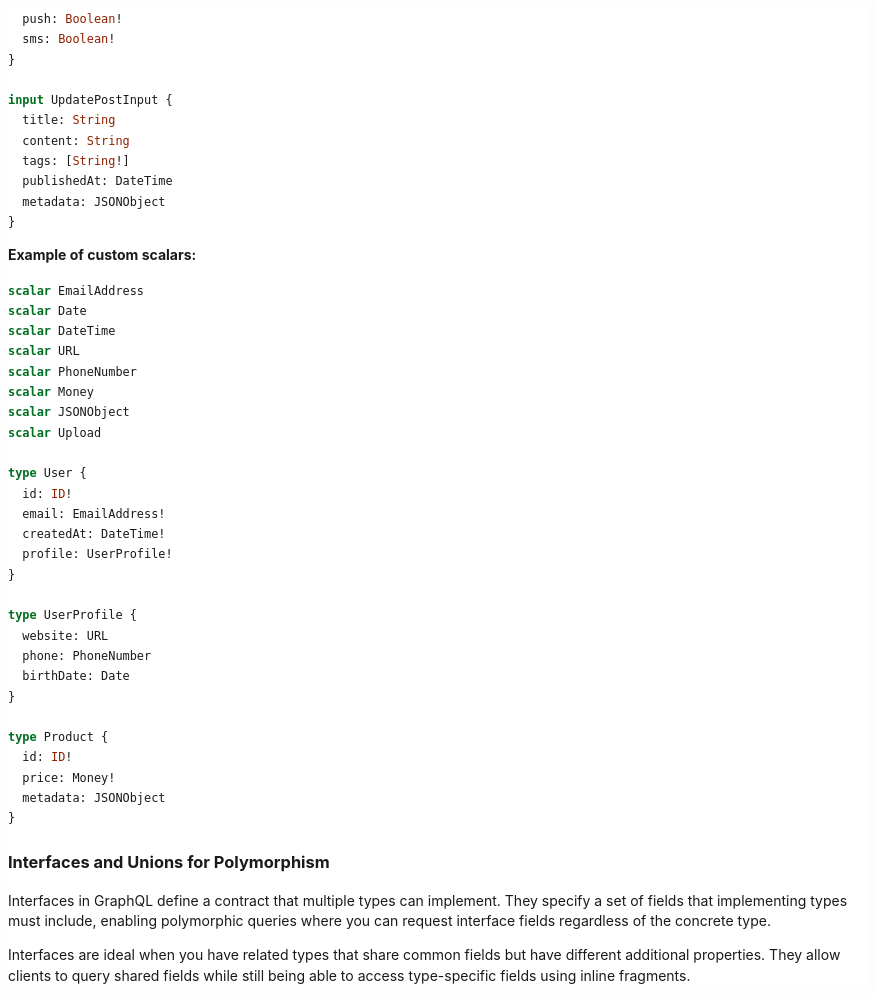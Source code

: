 ```graphql
  push: Boolean!
  sms: Boolean!
}

input UpdatePostInput {
  title: String
  content: String
  tags: [String!]
  publishedAt: DateTime
  metadata: JSONObject
}
```

**Example of custom scalars:**

```graphql
scalar EmailAddress
scalar Date
scalar DateTime
scalar URL
scalar PhoneNumber
scalar Money
scalar JSONObject
scalar Upload

type User {
  id: ID!
  email: EmailAddress!
  createdAt: DateTime!
  profile: UserProfile!
}

type UserProfile {
  website: URL
  phone: PhoneNumber
  birthDate: Date
}

type Product {
  id: ID!
  price: Money!
  metadata: JSONObject
}
```

### Interfaces and Unions for Polymorphism

Interfaces in GraphQL define a contract that multiple types can implement. They specify a set of fields that implementing types must include, enabling polymorphic queries where you can request interface fields regardless of the concrete type.

Interfaces are ideal when you have related types that share common fields but have different additional properties. They allow clients to query shared fields while still being able to access type-specific fields using inline fragments.
